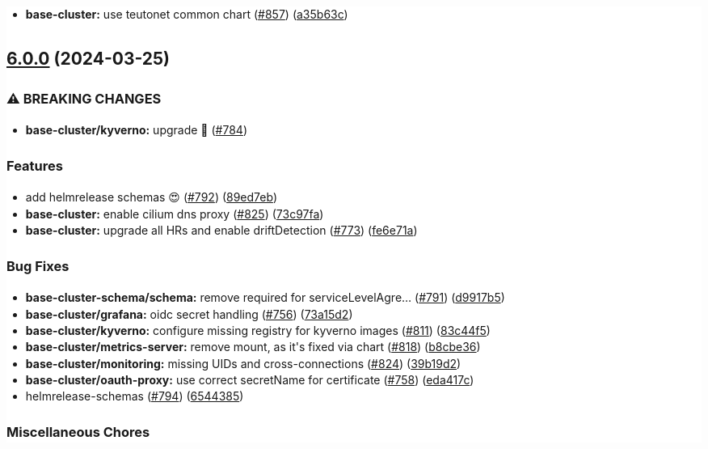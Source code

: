 * **base-cluster:** use teutonet common chart ([#857](https://github.com/teutonet/teutonet-helm-charts/issues/857)) ([a35b63c](https://github.com/teutonet/teutonet-helm-charts/commit/a35b63c0199ad1f2521706ceaacd832fe5261a70))

## [6.0.0](https://github.com/teutonet/teutonet-helm-charts/compare/base-cluster-v5.0.1...base-cluster-v6.0.0) (2024-03-25)


### ⚠ BREAKING CHANGES

* **base-cluster/kyverno:** upgrade 🤮 ([#784](https://github.com/teutonet/teutonet-helm-charts/issues/784))

### Features

* add helmrelease schemas 😍 ([#792](https://github.com/teutonet/teutonet-helm-charts/issues/792)) ([89ed7eb](https://github.com/teutonet/teutonet-helm-charts/commit/89ed7eb540c647cb3e15b590d20a6a83331a61b7))
* **base-cluster:** enable cilium dns proxy ([#825](https://github.com/teutonet/teutonet-helm-charts/issues/825)) ([73c97fa](https://github.com/teutonet/teutonet-helm-charts/commit/73c97faf8376a0c94b00d1651b351a116e521faf))
* **base-cluster:** upgrade all HRs and enable driftDetection ([#773](https://github.com/teutonet/teutonet-helm-charts/issues/773)) ([fe6e71a](https://github.com/teutonet/teutonet-helm-charts/commit/fe6e71a0600192705e4c68da7bafd0df6448b17c))


### Bug Fixes

* **base-cluster-schema/schema:** remove required for serviceLevelAgre… ([#791](https://github.com/teutonet/teutonet-helm-charts/issues/791)) ([d9917b5](https://github.com/teutonet/teutonet-helm-charts/commit/d9917b5d52659fa2d10938bd830a1355f681a2e6))
* **base-cluster/grafana:** oidc secret handling ([#756](https://github.com/teutonet/teutonet-helm-charts/issues/756)) ([73a15d2](https://github.com/teutonet/teutonet-helm-charts/commit/73a15d28b4158f4668305c9b076b535dc70565e0))
* **base-cluster/kyverno:** configure missing registry for kyverno images ([#811](https://github.com/teutonet/teutonet-helm-charts/issues/811)) ([83c44f5](https://github.com/teutonet/teutonet-helm-charts/commit/83c44f54ece474d2044b87fa0d92246379cd8a80))
* **base-cluster/metrics-server:** remove mount, as it's fixed via chart ([#818](https://github.com/teutonet/teutonet-helm-charts/issues/818)) ([b8cbe36](https://github.com/teutonet/teutonet-helm-charts/commit/b8cbe365c99bc315d499c6f1bfe44a84bf22133e))
* **base-cluster/monitoring:** missing UIDs and cross-connections ([#824](https://github.com/teutonet/teutonet-helm-charts/issues/824)) ([39b19d2](https://github.com/teutonet/teutonet-helm-charts/commit/39b19d210e82b385e8e5c2119896e5f28259329d))
* **base-cluster/oauth-proxy:** use correct secretName for certificate ([#758](https://github.com/teutonet/teutonet-helm-charts/issues/758)) ([eda417c](https://github.com/teutonet/teutonet-helm-charts/commit/eda417c7036d49acd1f6db4c66cb11ed8c3cf45a))
* helmrelease-schemas ([#794](https://github.com/teutonet/teutonet-helm-charts/issues/794)) ([6544385](https://github.com/teutonet/teutonet-helm-charts/commit/65443857c75d07b245c14e05d1fae76f0c0de479))


### Miscellaneous Chores
